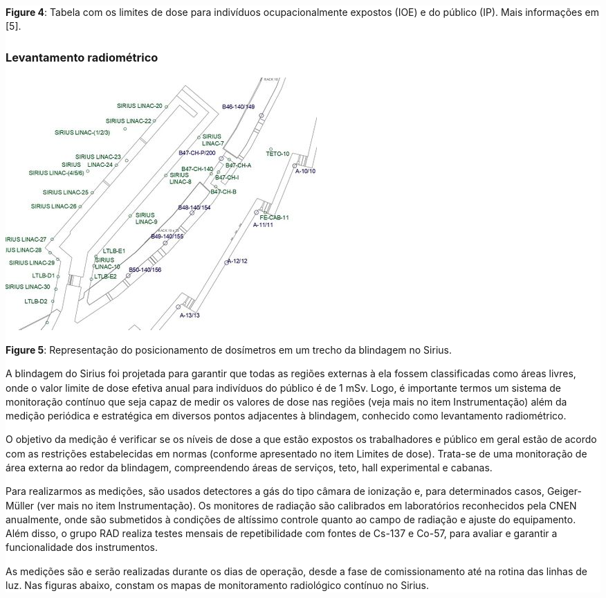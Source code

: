 **Figure 4**: Tabela com os limites de dose para indivíduos ocupacionalmente expostos (IOE) e do público (IP). Mais informações em [5].

###  Levantamento radiométrico 

![](/img/machine/radiation_safety/linac.jpg)

**Figure 5**: Representação do posicionamento de dosímetros em um trecho da blindagem no Sirius.

A blindagem do Sirius foi projetada para garantir que todas as regiões externas à ela fossem classificadas como áreas livres, onde o valor limite de dose efetiva anual para indivíduos do público é de 1 mSv. Logo, é importante termos um sistema de monitoração contínuo que seja capaz de medir os valores de dose nas regiões (veja mais no item Instrumentação) além da medição periódica e estratégica em diversos pontos adjacentes à blindagem, conhecido como levantamento radiométrico.
 
O objetivo da medição é verificar se os níveis de dose a que estão expostos os trabalhadores e público em geral estão de acordo com as restrições estabelecidas em normas (conforme apresentado no item Limites de dose). Trata-se de uma monitoração de área externa ao redor da blindagem, compreendendo áreas de serviços, teto, hall experimental e cabanas. 

Para realizarmos as medições, são usados  detectores a gás do tipo câmara de ionização e, para determinados casos, Geiger-Müller  (ver mais no item Instrumentação). Os monitores de radiação são calibrados em laboratórios reconhecidos pela CNEN anualmente, onde são submetidos à condições de altíssimo controle quanto ao campo de radiação e ajuste do equipamento. Além disso, o grupo RAD realiza testes mensais de repetibilidade com fontes de Cs-137 e Co-57, para avaliar e garantir a funcionalidade dos instrumentos.

As medições são e serão realizadas durante os dias de operação, desde a fase de comissionamento até na rotina das linhas de luz. Nas figuras abaixo, constam os mapas de monitoramento radiológico contínuo no Sirius. 
